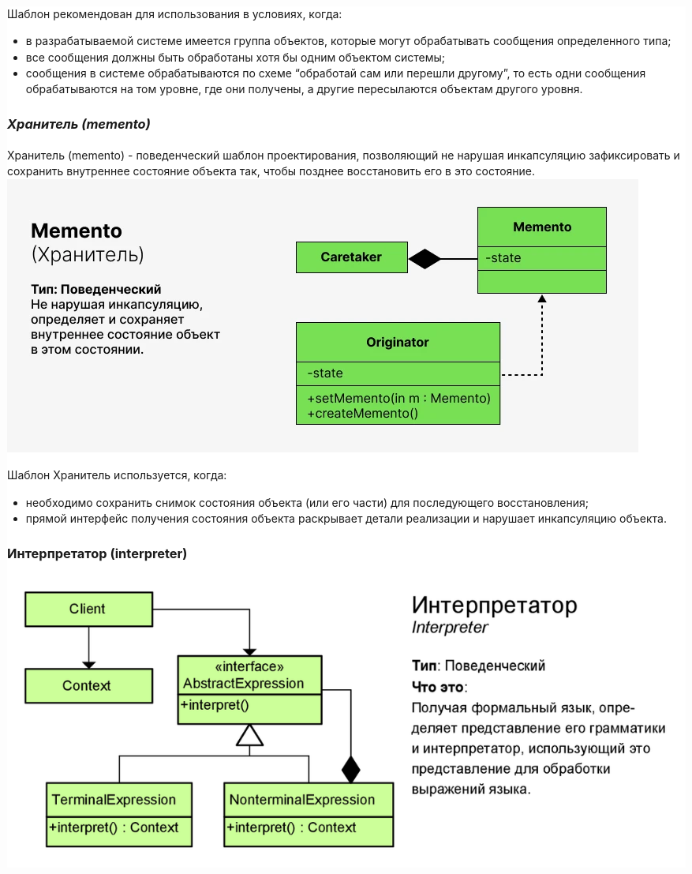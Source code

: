 Шаблон рекомендован для использования в условиях, когда:

- в разрабатываемой системе имеется группа объектов, которые могут обрабатывать
  сообщения определенного типа;
- все сообщения должны быть обработаны хотя бы одним объектом системы;
- сообщения в системе обрабатываются по схеме “обработай сам или перешли
  другому”, то есть одни сообщения обрабатываются на том уровне, где они
  получены, а другие пересылаются объектам другого уровня.

### _Хранитель (memento)_

Хранитель (memento) - поведенческий шаблон проектирования, позволяющий не
нарушая инкапсуляцию зафиксировать и сохранить внутреннее состояние объекта так,
чтобы позднее восстановить его в это состояние.
![memento.png](/img/design_pattern/design_patterns/memento.png)

Шаблон Хранитель используется, когда:

- необходимо сохранить снимок состояния объекта (или его части) для последующего
  восстановления;
- прямой интерфейс получения состояния объекта раскрывает детали реализации и
  нарушает инкапсуляцию объекта.

### Интерпретатор (interpreter)

![interpreter.png](/img/design_pattern/design_patterns/interpreter.png)
